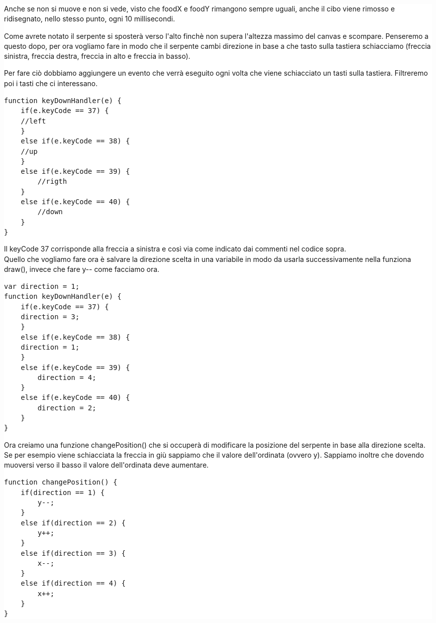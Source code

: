 Anche se non si muove e non si vede, visto che foodX e foodY rimangono sempre uguali, anche il cibo viene rimosso e ridisegnato, nello stesso punto, ogni 10 millisecondi.

Come avrete notato il serpente si sposterà verso l'alto finchè non supera l'altezza massimo del canvas e scompare. Penseremo a questo dopo, per ora vogliamo fare in modo che il serpente cambi direzione in base a che tasto sulla tastiera schiacciamo (freccia sinistra, freccia destra, freccia in alto e freccia in basso).

Per fare ciò dobbiamo aggiungere un evento che verrà eseguito ogni volta che viene schiacciato un tasti sulla tastiera. Filtreremo poi i tasti che ci interessano.

<pre>function keyDownHandler(e) {
    if(e.keyCode == 37) {
    //left
    } 
    else if(e.keyCode == 38) {
    //up
    } 
    else if(e.keyCode == 39) {
        //rigth
    } 
    else if(e.keyCode == 40) {
        //down
    }
}</pre>

Il keyCode 37 corrisponde alla freccia a sinistra e così via come indicato dai commenti nel codice sopra.  
Quello che vogliamo fare ora è salvare la direzione scelta in una variabile in modo da usarla successivamente nella funziona draw(), invece che fare y-- come facciamo ora.

<pre>var direction = 1;
function keyDownHandler(e) {
    if(e.keyCode == 37) {
    direction = 3;
    } 
    else if(e.keyCode == 38) {
    direction = 1;
    } 
    else if(e.keyCode == 39) {
        direction = 4;
    } 
    else if(e.keyCode == 40) {
        direction = 2;
    }
}</pre>

Ora creiamo una funzione changePosition() che si occuperà di modificare la posizione del serpente in base alla direzione scelta. Se per esempio viene schiacciata la freccia in giù sappiamo che il valore dell'ordinata (ovvero y). Sappiamo inoltre che dovendo muoversi verso il basso il valore dell'ordinata deve aumentare.

<pre>function changePosition() {
    if(direction == 1) {
        y--;
    }
    else if(direction == 2) {
        y++;
    } 
    else if(direction == 3) {
        x--;
    }
    else if(direction == 4) {
        x++;
    }
}</pre>

